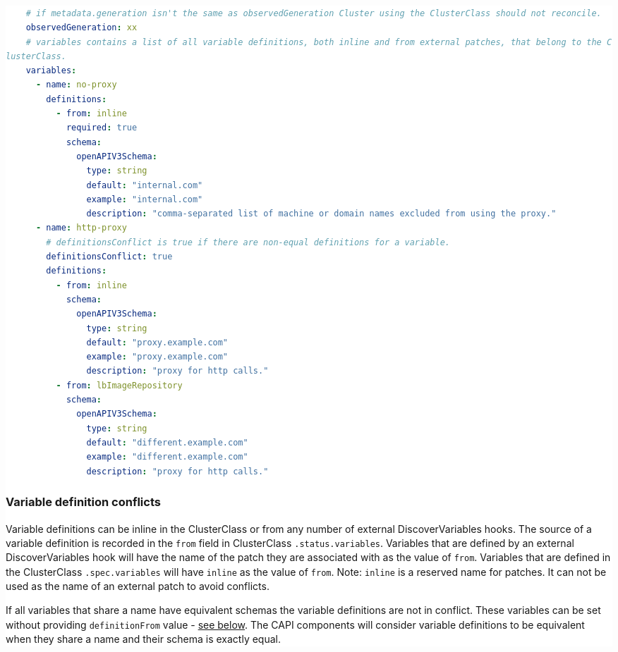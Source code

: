 ```yaml
    # if metadata.generation isn't the same as observedGeneration Cluster using the ClusterClass should not reconcile.
    observedGeneration: xx
    # variables contains a list of all variable definitions, both inline and from external patches, that belong to the ClusterClass.
    variables:
      - name: no-proxy
        definitions:
          - from: inline
            required: true
            schema:
              openAPIV3Schema:
                type: string
                default: "internal.com"
                example: "internal.com"
                description: "comma-separated list of machine or domain names excluded from using the proxy."
      - name: http-proxy
        # definitionsConflict is true if there are non-equal definitions for a variable.
        definitionsConflict: true
        definitions:
          - from: inline
            schema:
              openAPIV3Schema:
                type: string
                default: "proxy.example.com"
                example: "proxy.example.com"
                description: "proxy for http calls."
          - from: lbImageRepository
            schema:
              openAPIV3Schema:
                type: string
                default: "different.example.com"
                example: "different.example.com"
                description: "proxy for http calls."
```

### Variable definition conflicts
Variable definitions can be inline in the ClusterClass or from any number of external DiscoverVariables hooks. The source 
of a variable definition is recorded in the `from` field in ClusterClass `.status.variables`.
Variables that are defined by an external DiscoverVariables hook will have the name of the patch they are associated with as the value of `from`.
Variables that are defined in the ClusterClass `.spec.variables` will have `inline` as the value of `from`.
Note: `inline` is a reserved name for patches. It can not be used as the name of an external patch to avoid conflicts.

If all variables that share a name have equivalent schemas the variable definitions are not in conflict. These variables can
be set without providing `definitionFrom` value - [see below](#setting-values-for-variables-in-the-cluster). The CAPI components will
consider variable definitions to be equivalent when they share a name and their schema is exactly equal.
